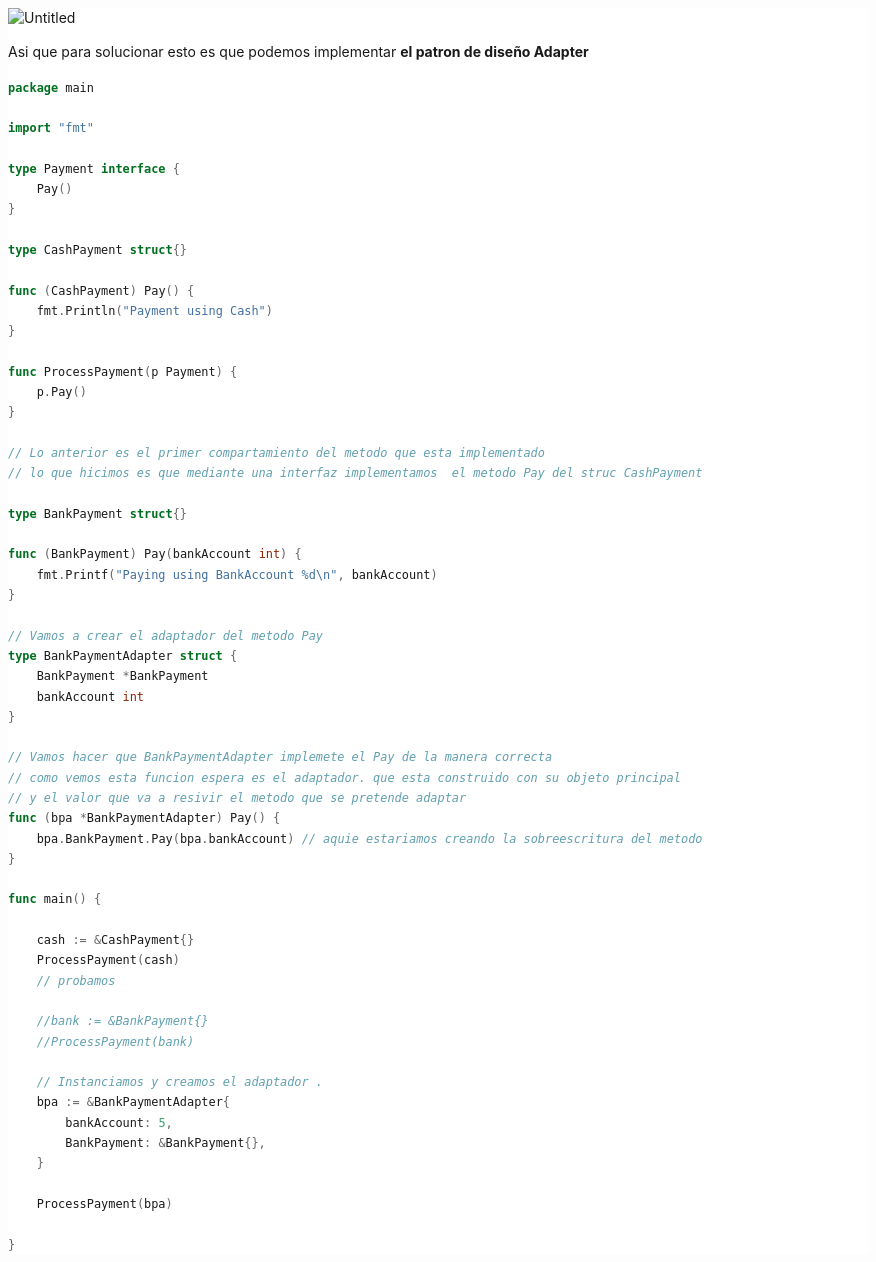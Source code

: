 ![Untitled](https://s3-us-west-2.amazonaws.com/secure.notion-static.com/b4d625cc-6f43-4a99-aa73-f3c047570465/Untitled.png)

Asi que para solucionar esto es que podemos implementar **el patron de diseño Adapter** 

```go
package main

import "fmt"

type Payment interface {
	Pay()
}

type CashPayment struct{}

func (CashPayment) Pay() {
	fmt.Println("Payment using Cash")
}

func ProcessPayment(p Payment) {
	p.Pay()
}

// Lo anterior es el primer compartamiento del metodo que esta implementado
// lo que hicimos es que mediante una interfaz implementamos  el metodo Pay del struc CashPayment

type BankPayment struct{}

func (BankPayment) Pay(bankAccount int) {
	fmt.Printf("Paying using BankAccount %d\n", bankAccount)
}

// Vamos a crear el adaptador del metodo Pay
type BankPaymentAdapter struct {
	BankPayment *BankPayment
	bankAccount int
}

// Vamos hacer que BankPaymentAdapter implemete el Pay de la manera correcta
// como vemos esta funcion espera es el adaptador. que esta construido con su objeto principal
// y el valor que va a resivir el metodo que se pretende adaptar
func (bpa *BankPaymentAdapter) Pay() {
	bpa.BankPayment.Pay(bpa.bankAccount) // aquie estariamos creando la sobreescritura del metodo
}

func main() {

	cash := &CashPayment{}
	ProcessPayment(cash)
	// probamos

	//bank := &BankPayment{}
	//ProcessPayment(bank)

	// Instanciamos y creamos el adaptador .
	bpa := &BankPaymentAdapter{
		bankAccount: 5,
		BankPayment: &BankPayment{},
	}

	ProcessPayment(bpa)

}
```
